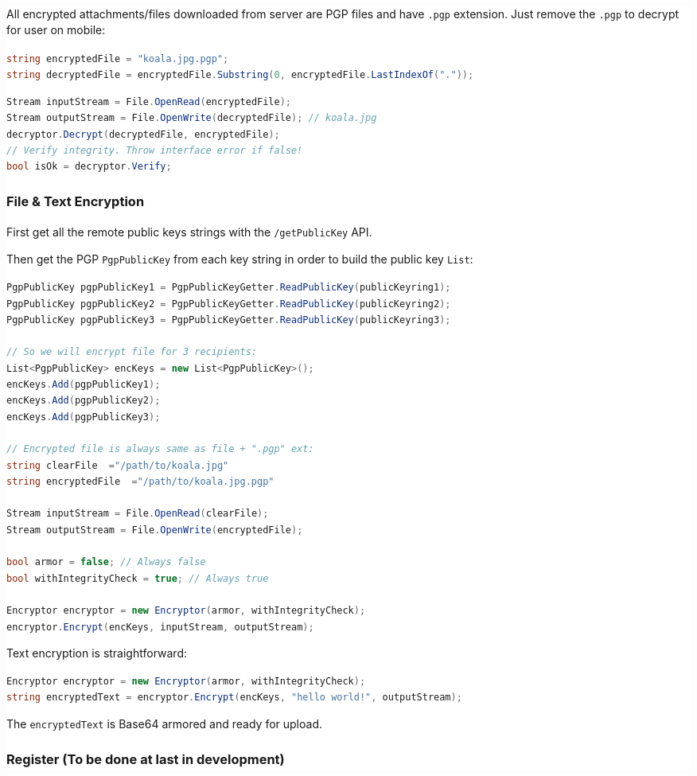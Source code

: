 All encrypted attachments/files downloaded from server are PGP files and have `.pgp` extension. Just remove the `.pgp` to decrypt for user on mobile:

```c#
string encryptedFile = "koala.jpg.pgp";
string decryptedFile = encryptedFile.Substring(0, encryptedFile.LastIndexOf(".")); 
```

```c#
Stream inputStream = File.OpenRead(encryptedFile);
Stream outputStream = File.OpenWrite(decryptedFile); // koala.jpg
decryptor.Decrypt(decryptedFile, encryptedFile);
// Verify integrity. Throw interface error if false! 
bool isOk = decryptor.Verify;
```
### File & Text Encryption

First get all the remote public keys strings with the `/getPublicKey` API.

Then get the PGP `PgpPublicKey` from each key string in order to build the public key `List`:

```c#
PgpPublicKey pgpPublicKey1 = PgpPublicKeyGetter.ReadPublicKey(publicKeyring1);
PgpPublicKey pgpPublicKey2 = PgpPublicKeyGetter.ReadPublicKey(publicKeyring2);
PgpPublicKey pgpPublicKey3 = PgpPublicKeyGetter.ReadPublicKey(publicKeyring3);

// So we will encrypt file for 3 recipients:
List<PgpPublicKey> encKeys = new List<PgpPublicKey>();
encKeys.Add(pgpPublicKey1);
encKeys.Add(pgpPublicKey2);
encKeys.Add(pgpPublicKey3);

// Encrypted file is always same as file + ".pgp" ext:
string clearFile  ="/path/to/koala.jpg"
string encryptedFile  ="/path/to/koala.jpg.pgp"
    
Stream inputStream = File.OpenRead(clearFile);
Stream outputStream = File.OpenWrite(encryptedFile);

bool armor = false; // Always false
bool withIntegrityCheck = true; // Always true

Encryptor encryptor = new Encryptor(armor, withIntegrityCheck);
encryptor.Encrypt(encKeys, inputStream, outputStream);

```
Text encryption is straightforward:

```c#
Encryptor encryptor = new Encryptor(armor, withIntegrityCheck);
string encryptedText = encryptor.Encrypt(encKeys, "hello world!", outputStream);
```

The `encryptedText` is Base64 armored and ready for upload.

### Register (To be done at last in development)

